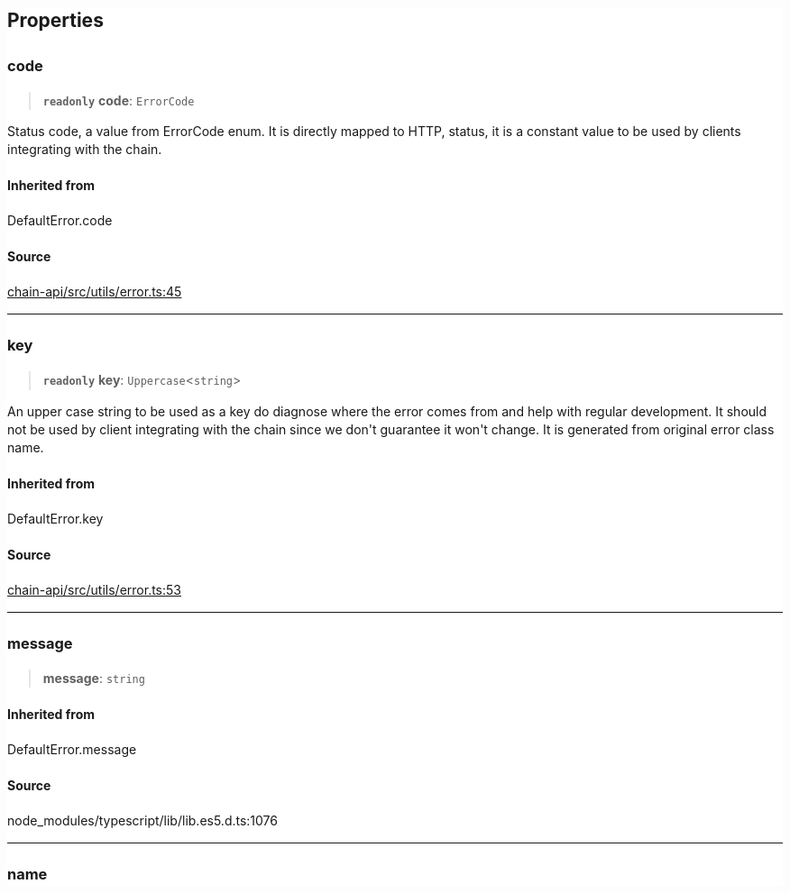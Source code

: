 ## Properties

### code

> **`readonly`** **code**: `ErrorCode`

Status code, a value from ErrorCode enum. It is directly mapped to HTTP,
status, it is a constant value to be used by clients integrating with
the chain.

#### Inherited from

DefaultError.code

#### Source

[chain-api/src/utils/error.ts:45](https://github.com/GalaChain/sdk/blob/bcbbb18/chain-api/src/utils/error.ts#L45)

***

### key

> **`readonly`** **key**: `Uppercase`\<`string`\>

An upper case string to be used as a key do diagnose where the error comes
from and help with regular development. It should not be used by client
integrating with the chain since we don't guarantee it won't change.
It is generated from original error class name.

#### Inherited from

DefaultError.key

#### Source

[chain-api/src/utils/error.ts:53](https://github.com/GalaChain/sdk/blob/bcbbb18/chain-api/src/utils/error.ts#L53)

***

### message

> **message**: `string`

#### Inherited from

DefaultError.message

#### Source

node\_modules/typescript/lib/lib.es5.d.ts:1076

***

### name

